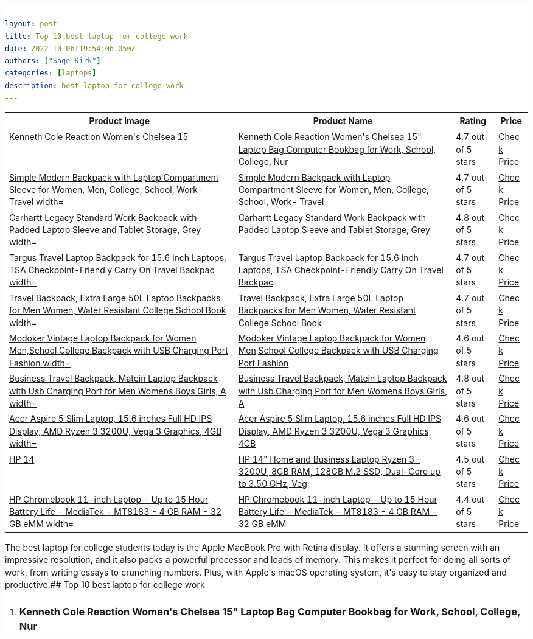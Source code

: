 ```yaml
---
layout: post
title: Top 10 best laptop for college work
date: 2022-10-06T19:54:06.050Z
authors: ["Sage Kirk"]
categories: [laptops]
description: best laptop for college work
---
```



| Product Image | Product Name | Rating | Price |
| --- | --- | --- | --- |
| [Kenneth Cole Reaction Women's Chelsea 15](https://www.amazon.com/dp/B07GX3PWNK?tag=stylesuggestion-20) | [Kenneth Cole Reaction Women's Chelsea 15" Laptop Bag Computer Bookbag for Work, School, College, Nur](#p0) | 4.7 out of 5 stars | [Check Price](https://www.amazon.com/dp/B07GX3PWNK?tag=stylesuggestion-20) |
| [Simple Modern Backpack with Laptop Compartment Sleeve for Women, Men, College, School, Work- Travel  width=](https://www.amazon.com/dp/B07WVSX26Z?tag=stylesuggestion-20) | [Simple Modern Backpack with Laptop Compartment Sleeve for Women, Men, College, School, Work- Travel](#p1)  | 4.7 out of 5 stars | [Check Price](https://www.amazon.com/dp/B07WVSX26Z?tag=stylesuggestion-20) |
| [Carhartt Legacy Standard Work Backpack with Padded Laptop Sleeve and Tablet Storage, Grey width=](https://www.amazon.com/dp/B072PT6YMC?tag=stylesuggestion-20) | [Carhartt Legacy Standard Work Backpack with Padded Laptop Sleeve and Tablet Storage, Grey](#p2) | 4.8 out of 5 stars | [Check Price](https://www.amazon.com/dp/B072PT6YMC?tag=stylesuggestion-20) |
| [Targus Travel Laptop Backpack for 15.6 inch Laptops, TSA Checkpoint-Friendly Carry On Travel Backpac width=](https://www.amazon.com/dp/B0021AFMPK?tag=stylesuggestion-20) | [Targus Travel Laptop Backpack for 15.6 inch Laptops, TSA Checkpoint-Friendly Carry On Travel Backpac](#p3) | 4.7 out of 5 stars | [Check Price](https://www.amazon.com/dp/B0021AFMPK?tag=stylesuggestion-20) |
| [Travel Backpack, Extra Large 50L Laptop Backpacks for Men Women, Water Resistant College School Book width=](https://www.amazon.com/dp/B071ZYHCM6?tag=stylesuggestion-20) | [Travel Backpack, Extra Large 50L Laptop Backpacks for Men Women, Water Resistant College School Book](#p4) | 4.7 out of 5 stars | [Check Price](https://www.amazon.com/dp/B071ZYHCM6?tag=stylesuggestion-20) |
| [Modoker Vintage Laptop Backpack for Women Men,School College Backpack with USB Charging Port Fashion width=](https://www.amazon.com/dp/B073CNXM95?tag=stylesuggestion-20) | [Modoker Vintage Laptop Backpack for Women Men,School College Backpack with USB Charging Port Fashion](#p5) | 4.6 out of 5 stars | [Check Price](https://www.amazon.com/dp/B073CNXM95?tag=stylesuggestion-20) |
| [Business Travel Backpack, Matein Laptop Backpack with Usb Charging Port for Men Womens Boys Girls, A width=](https://www.amazon.com/dp/B074KV9TT4?tag=stylesuggestion-20) | [Business Travel Backpack, Matein Laptop Backpack with Usb Charging Port for Men Womens Boys Girls, A](#p6) | 4.8 out of 5 stars | [Check Price](https://www.amazon.com/dp/B074KV9TT4?tag=stylesuggestion-20) |
| [Acer Aspire 5 Slim Laptop, 15.6 inches Full HD IPS Display, AMD Ryzen 3 3200U, Vega 3 Graphics, 4GB  width=](https://www.amazon.com/dp/B07RF1XD36?tag=stylesuggestion-20) | [Acer Aspire 5 Slim Laptop, 15.6 inches Full HD IPS Display, AMD Ryzen 3 3200U, Vega 3 Graphics, 4GB](#p7)  | 4.6 out of 5 stars | [Check Price](https://www.amazon.com/dp/B07RF1XD36?tag=stylesuggestion-20) |
| [HP 14](https://www.amazon.com/dp/B081D9HJ4P?tag=stylesuggestion-20) | [HP 14" Home and Business Laptop Ryzen 3-3200U, 8GB RAM, 128GB M.2 SSD, Dual-Core up to 3.50 GHz, Veg](#p8) | 4.5 out of 5 stars | [Check Price](https://www.amazon.com/dp/B081D9HJ4P?tag=stylesuggestion-20) |
| [HP Chromebook 11-inch Laptop - Up to 15 Hour Battery Life - MediaTek - MT8183 - 4 GB RAM - 32 GB eMM width=](https://www.amazon.com/dp/B08H6YZY3Y?tag=stylesuggestion-20) | [HP Chromebook 11-inch Laptop - Up to 15 Hour Battery Life - MediaTek - MT8183 - 4 GB RAM - 32 GB eMM](#p9) | 4.4 out of 5 stars | [Check Price](https://www.amazon.com/dp/B08H6YZY3Y?tag=stylesuggestion-20) |





The best laptop for college students today is the Apple MacBook Pro with Retina display. It offers a stunning screen with an impressive resolution, and it also packs a powerful processor and loads of memory. This makes it perfect for doing all sorts of work, from writing essays to crunching numbers. Plus, with Apple's macOS operating system, it's easy to stay organized and productive.## Top 10 best laptop for college work


1. ### Kenneth Cole Reaction Women's Chelsea 15" Laptop Bag Computer Bookbag for Work, School, College, Nur